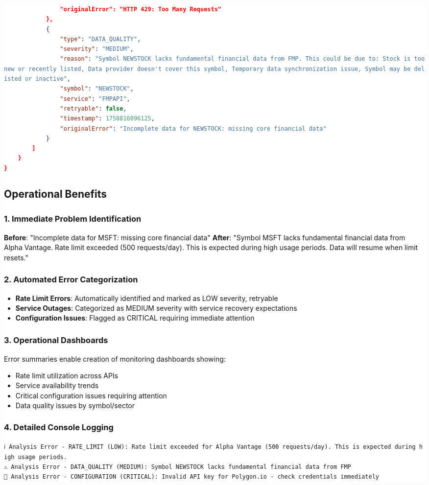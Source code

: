 ```json
				"originalError": "HTTP 429: Too Many Requests"
			},
			{
				"type": "DATA_QUALITY",
				"severity": "MEDIUM",
				"reason": "Symbol NEWSTOCK lacks fundamental financial data from FMP. This could be due to: Stock is too new or recently listed, Data provider doesn't cover this symbol, Temporary data synchronization issue, Symbol may be delisted or inactive",
				"symbol": "NEWSTOCK",
				"service": "FMPAPI",
				"retryable": false,
				"timestamp": 1758816096125,
				"originalError": "Incomplete data for NEWSTOCK: missing core financial data"
			}
		]
	}
}
```

## Operational Benefits

### 1. **Immediate Problem Identification**

**Before**: "Incomplete data for MSFT: missing core financial data"
**After**: "Symbol MSFT lacks fundamental financial data from Alpha Vantage. Rate limit exceeded (500 requests/day). This is expected during high usage periods. Data will resume when limit resets."

### 2. **Automated Error Categorization**

- **Rate Limit Errors**: Automatically identified and marked as LOW severity, retryable
- **Service Outages**: Categorized as MEDIUM severity with service recovery expectations
- **Configuration Issues**: Flagged as CRITICAL requiring immediate attention

### 3. **Operational Dashboards**

Error summaries enable creation of monitoring dashboards showing:

- Rate limit utilization across APIs
- Service availability trends
- Critical configuration issues requiring attention
- Data quality issues by symbol/sector

### 4. **Detailed Console Logging**

```
ℹ️ Analysis Error - RATE_LIMIT (LOW): Rate limit exceeded for Alpha Vantage (500 requests/day). This is expected during high usage periods.
⚠️ Analysis Error - DATA_QUALITY (MEDIUM): Symbol NEWSTOCK lacks fundamental financial data from FMP
🚨 Analysis Error - CONFIGURATION (CRITICAL): Invalid API key for Polygon.io - check credentials immediately
```

